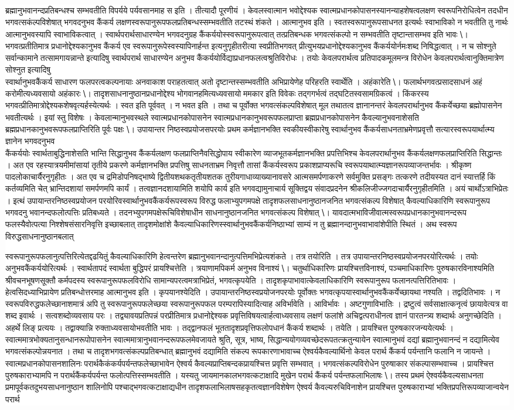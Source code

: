 ब्रह्मानुभवानन्दप्रतिबन्धश्च सम्भवतीति विपर्यये पर्यवसानमाह स इति । तीत्यादौ पूरणीयं । केवलस्वात्मान भवोद्देश्यक स्वात्मप्रधानकोपासनस्यानन्याहशेषत्वलक्षण स्वरूपनिरोधित्वेन तदधीन भगवत्सकंल्पविशेषात् भगवदनुभव कैंकर्य लक्षणस्वरूपानुरूपफलप्रतिबन्धस्सम्भवतीति तटस्थं शंकते । आत्मानुभव इति । स्वतस्वरूपानुरूपसाधनत इत्यर्थः स्वाभाविको न भवतीति तु नार्थः आत्मानुभवस्यापि स्वाभाविकत्वात् । स्वार्थपरार्थसाधारण्येन भगवदनुग्रह कैंकर्ययोस्स्वरूपानुरूपत्वात् तत्प्रतिबन्धक भगवत्संकल्पो न सम्भवतीति तृष्टान्तासम्भव इति भावः \। भगवत्प्रतीतिमात्र प्रधानोद्देश्यकानुभव कैंकर्य एव स्वरूपानुरूपेस्वस्यापिनार्हन्त इत्यनुगृहीतरीत्या स्वप्रीतिभगवत् प्रीत्युभयप्रधानोद्देश्यकानुभव कैंकर्ययोर्नमःशब्द निषिद्धत्वात् । न च सोश्नुते सर्वान्कामाने तत्सामगायन्नान्ते इत्यादिषु स्वार्थपरार्थ साधारण्येन अनुभव कैंकर्ययोर्विद्याप्रधानफलत्वश्रुतिविरोधः । तयोः केवलपरार्थत्व प्रतिपादकमूलमन्त्र विरोधेन केवलपरार्थत्वानुक्तिमात्रेण सोश्नुत इत्यादिषु  
स्वार्थानुभवकैंकर्य साधारण फलपरत्वकल्पनायाः अनवाकाश पराहतत्वात् अतो दृष्टान्तस्सम्भवतीति अभिप्रायेणेह परिहरति स्वार्थेति । अहंकारेति \।
फलार्थभगवत्प्रसादसाधनं अहं करोमीत्यध्यवसायो अहंकारः \।
तादृशसाधनानुष्ठानप्रधानोद्देश्य भोगवानहमित्यध्यवसायो ममकार इति विवेकः तद्गगर्भत्वं तद्घटितस्वसामग्रिकत्वं । किंकरस्य भगवत्प्रीतिमात्रोद्देश्यकशेषवृत्यर्हस्येत्यर्थः । स्वत इति पूर्ववत् । न भवत इति । तथा च पूर्वोक्त भगवत्संकल्पविशेषात् मूल तथातत्व ज्ञानानन्तरं केवलपरार्थानुभव कैंकर्येच्छया ब्रह्मोपासनेन भवतीत्यर्थः । इयां स्तु विशेषः । केवलान्मानुभवस्थले स्वात्मप्रधानकोपासनेन स्वात्मप्रधानकानुभवरूपफलप्राप्ता ब्रह्मप्रधानकोपासनेन कैवल्यानुभवनाशेसति ब्रह्मप्रधानकानुभवरूपफलप्राप्तिरिति पूर्वः पक्षः \। उपायान्तर निष्ठस्वप्रयोजसपरयोः प्रथम कर्मज्ञानभक्ति स्वकीयस्वीकारेषु स्वार्थानुभव कैंकर्यसाधनताभ्रमेणप्रवृत्तौ सत्यारस्वरूपयार्थात्म्य ज्ञानेन भगवदनुभव  
कैंकर्ययोः स्वार्थताबुद्धिनाशेसति भान्ति सिद्धानुभव कैंकर्यलक्षण फलप्राप्तिनैवसिद्धोपाय स्वीकारेण व्याजभूतकर्मज्ञानभक्ति प्रपत्तिभिश्च केवलपरार्थानुभव कैंकर्यलक्षणफलप्राप्तिरिति सिद्धान्तः । अत एव रहस्यात्रयमीमांसायां तृतीये प्रकरणे कर्मज्ञानभक्ति प्रपत्तिषु साधनताभ्रम निवृत्तौ तासां कैंकर्यस्वरूप प्रकाशप्राप्यरूचि स्वरूपयाथात्म्यज्ञानरूपव्याजन्तर्भावः । श्रीकृष्ण पादलोकाचार्यैरनुगृहीतः । अत एव च द्रमिडोपनिषद्भाष्ये द्वितीयशथकतृतीयशतक तुरीयगाधाव्याख्यानावसरे आत्मसमर्पणाकरणे सर्वमुक्ति प्रसङ्गः तत्करणे तदीयस्यत दानं स्यात्तर्हि किं कर्तव्यमिति चेत् भ्रान्तिदशायां समर्पणमपि कार्यं । तत्वज्ञानदशायामिति शयोपि कार्य इति भगवद्यामुनाचार्य सूक्तिद्वय संवादप्रदनेन श्रीकलिजीज्जगदाचार्यैरनुगृहीतमिति । अयं चार्थोऽत्राभिप्रेतः । इत्थं उपायान्तरनिष्ठस्वप्रयोजन परयोरिवस्वार्थानुभवकैंकर्यरूपस्वरूप विरुद्ध फलाभ्युपगमपक्षे तादृशफलसाधनानुष्ठानजनित भगवत्संकल्प विशेषात् कैवल्याधिकारिणि स्वरूपानुरूप भगवदनु भवानन्दफलोत्पत्तिः प्रतिबध्यते । तदनभ्युपगमपक्षेरूचिविशेषाधीन साधनानुष्ठानजनित भगवत्संकल्प विशेषात् \।
यावदात्मभाविजीवात्मस्वरूपप्रधानकानुभवानन्दरूप फलस्यैवोत्पत्या निश्शेषसंसारनिवृत्ति इच्छाबलात् तादृशमोक्षांशे कैवल्याधिकारिणस्स्वार्थानुभवकैंकर्यनिष्ठाभ्यां साम्यं न तु ब्रह्मानन्दानुभवाभावांशेपीति स्थितं । अथ स्वरूप विरुद्धसाधनानुष्ठानबलात्

स्वरूपानुरूपफलानुत्पत्तिरित्येतद्दढयितुं कैवल्याधिकारिणि हेत्वन्तरेण ब्रह्मानुभवानन्दानुत्पत्तिमभिप्रेत्यशंकते । तत्र तयोरिति । तत्र उपायान्तरनिष्ठस्वप्रयोजनपरयोरित्यर्थः । तयोः अनुभवकैंकर्ययोरित्यर्थः । स्वार्थतापदं स्वार्थता बुद्धिपरं प्रायश्चित्तेति । त्रयाणामपिकर्म अनुभव विनाश्यं \। चतुर्थाधिकारिणः प्रायश्चित्तविनाश्यं, पञ्चमाधिकारिणः पुरुषकारविनाश्यमिति श्रीवचनभूषणसूक्तौ कर्मपदस्य स्वरूपानुरूपफलविरोधि सामान्यपरत्वमत्राभिप्रेतं, भगवत्कृपयेति । तादृशकृपाभावात्केवलाधिकारिणि स्वरूपानुरूप फलानत्पत्तिरितिभावः । हेत्वसिदध्याभिप्रायेण प्रतिबन्धोत्तरमाह आत्मानुभव इति । कृपयानश्येदिति । उपायान्तरनिष्ठस्वप्रयोजनपरयोः पूर्वोक्तः भगवत्कृपयास्वार्थानुभवकैंकर्येच्छायथा नश्यति । तद्वदितिभावः । न स्वरूपविरुद्धफलेच्छानाशमात्रं अपि तु स्वरूपानुरूपफलेच्छया स्वरूपानुरूपफल परम्परापिस्यादित्याह अविर्भावेति । आविर्भावः । अष्टगुणाविभातिः । द्रष्टुत्वं सर्वसाक्षात्कनृत्वं छायावेत्यत्र वा शब्द इवार्थः । सत्वशब्दोव्यवसाय परः । तद्व्यावयप्रतिपन्नं परप्रीतिमात्र प्रधानोद्देश्यक प्रवृत्तिविषयत्वार्हत्वाध्यवसाय लक्षणं फलांशे अचिद्वत्पराधीनत्व ज्ञानं पारतन्त्र्य शब्दार्थः अनुगच्छेदिति । अहर्थे लिङ् प्रत्ययः । तद्वाक्यान्नि रुक्ताध्यवसायोभवतीति भावः । तद्द्वानफलं भूततादृशप्रवृत्तिफलोपधानं कैंकर्य शब्दार्थः । तयेति । प्रायश्चित्त पुरुषकारजन्ययेत्यर्थः । स्वात्ममात्रभोक्यतानुसन्धानरूपोपासनेन स्वात्ममात्रानुभवानन्दरूपफलमेवजायते श्रुति, सूत्र, भाष्य, सिद्धान्ययोगव्यवच्छेदरूपतत्क्रतुन्यायेन स्वात्मानुभवं दद्यां ब्रह्मानुभवानन्दं न दद्यामित्येव भगवत्संकल्पोन्नयनात । तथा च तादृशभगवत्संकल्पप्रतिबन्धात् ब्रह्मानुभवं दद्यामिति संकल्प रूपकारणाभावाच्च ऐश्वर्यकैवल्यार्थिनो केवल परार्थ कैंकर्य पर्यन्तानि फलानि न जायन्ते । स्वात्मप्रधानकोपासनशालिनः परार्थकैकंकर्यपर्यन्तफलेच्छाभावेन ऐश्वर्य कैवल्यप्राप्तिबन्दकप्रायश्चित्त प्रवृत्ति सम्भवात् । भगवत्संकल्पविरोधेन पुरुषाकार संकल्पासम्भवाच्च । प्रायश्चित्त पुरुषकाराभ्यामपि न परार्थकैंकर्यपर्यन्त फलोत्पत्तिस्सम्भवतीति । यस्यतु जायमानकालभगवत्कटाक्षादि मुखेन परार्थ कैंकर्य पर्यन्तफलाभिलाषः \। तस्य प्रथमं ऐश्वर्यकैवल्यसाधनता प्रमापूर्वकतदुभयसाधनानुष्ठान शालिनोपि पश्चाद्भगवत्कटाक्षाद्यधीन तादृशफलाभिलाषसहकृतत्वज्ञानविशेषेण ऐश्वर्य कैवल्यरुचिविनाशेन प्रायश्चित्त पुरुषकाराभ्यां भक्तिप्रपत्तिरूपव्याजान्वयेन परार्थ  